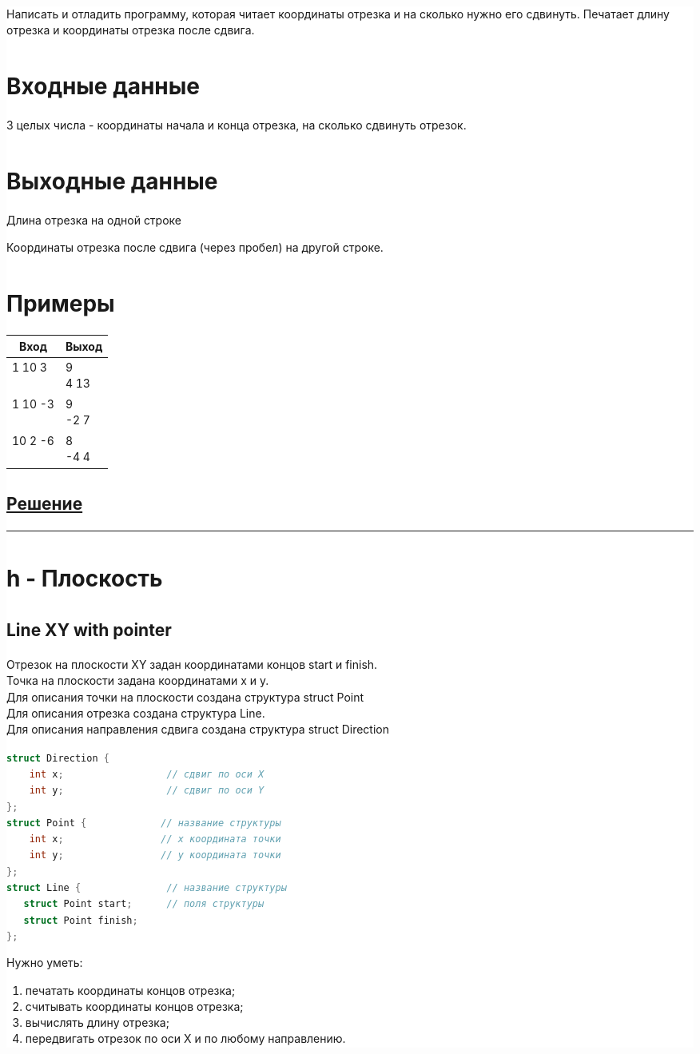 Написать и отладить программу, которая читает координаты отрезка и на сколько нужно его сдвинуть. Печатает длину отрезка и координаты отрезка после сдвига.

# Входные данные
3 целых числа - координаты начала и конца отрезка, на сколько сдвинуть отрезок.

# Выходные данные
Длина отрезка на одной строке

Координаты отрезка после сдвига (через пробел) на другой строке.

# Примеры
Вход|Выход
---|---
1 10 3|9<br>4 13
1 10 -3|9<br>-2 7
10 2 -6|8<br>-4 4

## [Решение](g_1.c)

---

# h - Плоскость

## Line XY with pointer
Отрезок на плоскости XY задан координатами концов start и finish.<br>
Точка на плоскости задана координатами х и y.<br>
Для описания точки на плоскости создана структура struct Point<br>
Для описания отрезка создана структура Line.<br>
Для описания направления сдвига создана структура struct Direction

```c
struct Direction {
    int x;                  // сдвиг по оси Х
    int y;                  // сдвиг по оси Y
};
struct Point {             // название структуры
    int x;                 // х координата точки
    int y;                 // y координата точки
};
struct Line {               // название структуры
   struct Point start;      // поля структуры
   struct Point finish;
};
```

Нужно уметь:
1) печатать координаты концов отрезка;
2) считывать координаты концов отрезка;
3) вычислять длину отрезка;
4) передвигать отрезок по оси X и по любому направлению.

